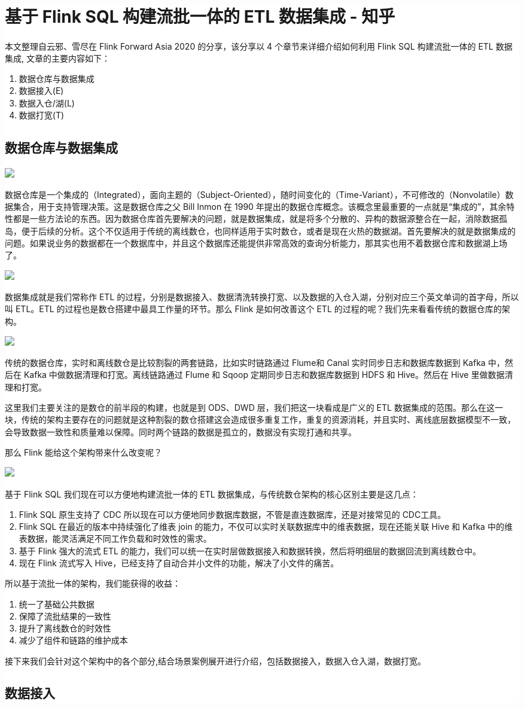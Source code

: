 # 基于 Flink SQL 构建流批一体的 ETL 数据集成 - 知乎
本文整理自云邪、雪尽在 Flink Forward Asia 2020 的分享，该分享以 4 个章节来详细介绍如何利用 Flink SQL 构建流批一体的 ETL 数据集成, 文章的主要内容如下：

1.  数据仓库与数据集成
2.  数据接入(E)
3.  数据入仓/湖(L)
4.  数据打宽(T)

数据仓库与数据集成
---------

![](https://pic2.zhimg.com/v2-774cc288ef9608fc3e96d556b94d1059_b.jpg)

数据仓库是一个集成的（Integrated），面向主题的（Subject-Oriented），随时间变化的（Time-Variant），不可修改的（Nonvolatile）数据集合，用于支持管理决策。这是数据仓库之父 Bill Inmon 在 1990 年提出的数据仓库概念。该概念里最重要的一点就是“集成的”，其余特性都是一些方法论的东西。因为数据仓库首先要解决的问题，就是数据集成，就是将多个分散的、异构的数据源整合在一起，消除数据孤岛，便于后续的分析。这个不仅适用于传统的离线数仓，也同样适用于实时数仓，或者是现在火热的数据湖。首先要解决的就是数据集成的问题。如果说业务的数据都在一个数据库中，并且这个数据库还能提供非常高效的查询分析能力，那其实也用不着数据仓库和数据湖上场了。

![](https://pic2.zhimg.com/v2-2e11290b47728ab6805d66a4f6d9d445_b.jpg)

数据集成就是我们常称作 ETL 的过程，分别是数据接入、数据清洗转换打宽、以及数据的入仓入湖，分别对应三个英文单词的首字母，所以叫 ETL。ETL 的过程也是数仓搭建中最具工作量的环节。那么 Flink 是如何改善这个 ETL 的过程的呢？我们先来看看传统的数据仓库的架构。

![](https://pic1.zhimg.com/v2-29ef4b9285d73aec74c81ada502dae90_b.jpg)

传统的数据仓库，实时和离线数仓是比较割裂的两套链路，比如实时链路通过 Flume和 Canal 实时同步日志和数据库数据到 Kafka 中，然后在 Kafka 中做数据清理和打宽。离线链路通过 Flume 和 Sqoop 定期同步日志和数据库数据到 HDFS 和 Hive。然后在 Hive 里做数据清理和打宽。

这里我们主要关注的是数仓的前半段的构建，也就是到 ODS、DWD 层，我们把这一块看成是广义的 ETL 数据集成的范围。那么在这一块，传统的架构主要存在的问题就是这种割裂的数仓搭建这会造成很多重复工作，重复的资源消耗，并且实时、离线底层数据模型不一致，会导致数据一致性和质量难以保障。同时两个链路的数据是孤立的，数据没有实现打通和共享。

那么 Flink 能给这个架构带来什么改变呢？

![](https://pic1.zhimg.com/v2-8ef355ed7f89280cef1c4e05575774f4_b.jpg)

基于 Flink SQL 我们现在可以方便地构建流批一体的 ETL 数据集成，与传统数仓架构的核心区别主要是这几点：

1.  Flink SQL 原生支持了 CDC 所以现在可以方便地同步数据库数据，不管是直连数据库，还是对接常见的 CDC工具。
2.  Flink SQL 在最近的版本中持续强化了维表 join 的能力，不仅可以实时关联数据库中的维表数据，现在还能关联 Hive 和 Kafka 中的维表数据，能灵活满足不同工作负载和时效性的需求。
3.  基于 Flink 强大的流式 ETL 的能力，我们可以统一在实时层做数据接入和数据转换，然后将明细层的数据回流到离线数仓中。
4.  现在 Flink 流式写入 Hive，已经支持了自动合并小文件的功能，解决了小文件的痛苦。

所以基于流批一体的架构，我们能获得的收益：

1.  统一了基础公共数据
2.  保障了流批结果的一致性
3.  提升了离线数仓的时效性
4.  减少了组件和链路的维护成本

接下来我们会针对这个架构中的各个部分,结合场景案例展开进行介绍，包括数据接入，数据入仓入湖，数据打宽。

数据接入
----
